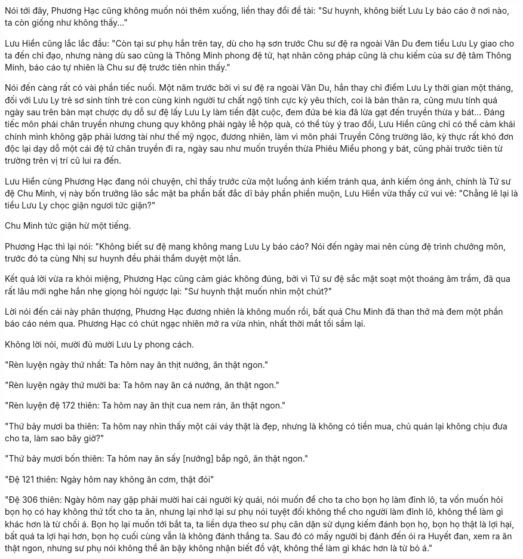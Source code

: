 Nói tới đây, Phương Hạc cũng không muốn nói thêm xuống, liền thay đổi đề tài: "Sư huynh, không biết Lưu Ly báo cáo ở nơi nào, ta còn giống như không thấy..."

Lưu Hiển cũng lắc lắc đầu: "Còn tại sư phụ hắn trên tay, dù cho hạ sơn trước Chu sư đệ ra ngoài Vân Du đem tiểu Lưu Ly giao cho ta đến chỉ đạo, nhưng nàng dù sao cũng là Thông Minh phong đệ tử, hạt nhân công pháp cũng là chu kiếm của sư đệ tâm Thông Minh, báo cáo tự nhiên là Chu sư đệ trước tiên nhìn thấy."

Nói đến càng rất có vài phần tiếc nuối. Một năm trước bởi vì sư đệ ra ngoài Vân Du, hắn thay chỉ điểm Lưu Ly thời gian một tháng, đối với Lưu Ly trẻ sơ sinh tính trẻ con cùng kinh người tư chất ngộ tính cực kỳ yêu thích, coi là bản thân ra, cũng mưu tính quá ngày sau trên bàn mạt chược dụ dỗ sư đệ lấy Lưu Ly làm tiền đặt cuộc, đem đứa bé kia đã lừa gạt đến truyền thừa y bát... Đáng tiếc môn phái chân truyền nhưng chung quy không phải ngày lễ hộp quà, có thể tùy ý trao đổi, Lưu Hiển cũng chỉ có thể cảm khái chính mình không gặp phải lương tài như thế mỹ ngọc, đương nhiên, làm vì môn phái Truyền Công trường lão, kỳ thực rất khó đơn độc lại dạy dỗ một cái đệ tử chân truyền đi ra, ngày sau như muốn truyền thừa Phiêu Miểu phong y bát, cũng phải trước tiên từ trường trên vị trí cũ lui ra đến.

Lưu Hiển cùng Phương Hạc đang nói chuyện, chỉ thấy trước cửa một luồng ánh kiếm tránh qua, ánh kiếm óng ánh, chính là Tứ sư đệ Chu Minh, vị này bốn trưởng lão sắc mặt ba phần bất đắc dĩ bảy phần phiền muộn, Lưu Hiển vừa thấy cứ vui vẻ: "Chẳng lẽ lại là tiểu Lưu Ly chọc giận ngươi tức giận?"

Chu Minh tức giận hừ một tiếng.

Phương Hạc thì lại nói: "Không biết sư đệ mang không mang Lưu Ly báo cáo? Nói đến ngày mai nên cùng đệ trình chưởng môn, trước đó ta cùng Nhị sư huynh đều phải thẩm duyệt một lần.

Kết quả lời vừa ra khỏi miệng, Phương Hạc cũng cảm giác không đúng, bởi vì Tứ sư đệ sắc mặt soạt một thoáng âm trầm, đã qua rất lâu mới nghe hắn nhẹ giọng hỏi ngược lại: "Sư huynh thật muốn nhìn một chút?"

Lời nói đến cái này phân thượng, Phương Hạc đương nhiên là không muốn rồi, bất quá Chu Minh đã than thở mà đem một phần báo cáo ném qua. Phương Hạc có chút ngạc nhiên mở ra vừa nhìn, nhất thời mắt tối sầm lại.

Không lời nói, mười đủ mười Lưu Ly phong cách.

"Rèn luyện ngày thứ nhất: Ta hôm nay ăn thịt nướng, ăn thật ngon."

"Rèn luyện ngày thứ mười ba: Ta hôm nay ăn cá nướng, ăn thật ngon."

"Rèn luyện đệ 172 thiên: Ta hôm nay ăn thịt cua nem rán, ăn thật ngon."

"Thứ bảy mươi ba thiên: Ta hôm nay nhìn thấy một cái váy thật là đẹp, nhưng là không có tiền mua, chủ quán lại không chịu đưa cho ta, làm sao bây giờ?"

"Thứ bảy mươi bốn thiên: Ta hôm nay ăn sấy [nướng] bắp ngô, ăn thật ngon."

"Đệ 121 thiên: Ngày hôm nay không ăn cơm, thật đói"

"Đệ 306 thiên: Ngày hôm nay gặp phải mười hai cái người kỳ quái, nói muốn để cho ta cho bọn họ làm đỉnh lô, ta vốn muốn hỏi bọn họ có hay không thứ tốt cho ta ăn, nhưng lại nhớ lại sư phụ nói tuyệt đối không thể cho người làm đỉnh lô, không thể làm gì khác hơn là từ chối á. Bọn họ lại muốn tới bắt ta, ta liền dựa theo sư phụ căn dặn sử dụng kiếm đánh bọn họ, bọn họ thật là lợi hại, bất quá ta lợi hại hơn, bọn họ cuối cùng vẫn là không đánh thắng ta. Sau đó có mấy người bị đánh đến ói ra Huyết đan, xem ra ăn thật ngon, nhưng sư phụ nói không thể ăn bậy không nhận biết đồ vật, không thể làm gì khác hơn là từ bỏ á."

